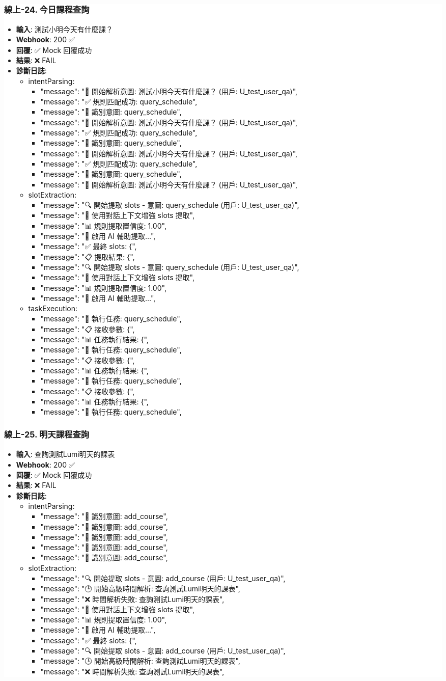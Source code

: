 ### 線上-24. 今日課程查詢
- **輸入**: 測試小明今天有什麼課？
- **Webhook**: 200 ✅
- **回覆**: ✅ Mock 回覆成功
- **結果**: ❌ FAIL
- **診斷日誌**:
  - intentParsing:
    - "message": "🎯 開始解析意圖: 測試小明今天有什麼課？ (用戶: U_test_user_qa)",
    - "message": "✅ 規則匹配成功: query_schedule",
    - "message": "🎯 識別意圖: query_schedule",
    - "message": "🎯 開始解析意圖: 測試小明今天有什麼課？ (用戶: U_test_user_qa)",
    - "message": "✅ 規則匹配成功: query_schedule",
    - "message": "🎯 識別意圖: query_schedule",
    - "message": "🎯 開始解析意圖: 測試小明今天有什麼課？ (用戶: U_test_user_qa)",
    - "message": "✅ 規則匹配成功: query_schedule",
    - "message": "🎯 識別意圖: query_schedule",
    - "message": "🎯 開始解析意圖: 測試小明今天有什麼課？ (用戶: U_test_user_qa)",
  - slotExtraction:
    - "message": "🔍 開始提取 slots - 意圖: query_schedule (用戶: U_test_user_qa)",
    - "message": "🧠 使用對話上下文增強 slots 提取",
    - "message": "📊 規則提取置信度: 1.00",
    - "message": "🤖 啟用 AI 輔助提取...",
    - "message": "✅ 最終 slots: {",
    - "message": "📋 提取結果: {",
    - "message": "🔍 開始提取 slots - 意圖: query_schedule (用戶: U_test_user_qa)",
    - "message": "🧠 使用對話上下文增強 slots 提取",
    - "message": "📊 規則提取置信度: 1.00",
    - "message": "🤖 啟用 AI 輔助提取...",
  - taskExecution:
    - "message": "🎯 執行任務: query_schedule",
    - "message": "📋 接收參數: {",
    - "message": "📊 任務執行結果: {",
    - "message": "🎯 執行任務: query_schedule",
    - "message": "📋 接收參數: {",
    - "message": "📊 任務執行結果: {",
    - "message": "🎯 執行任務: query_schedule",
    - "message": "📋 接收參數: {",
    - "message": "📊 任務執行結果: {",
    - "message": "🎯 執行任務: query_schedule",

### 線上-25. 明天課程查詢
- **輸入**: 查詢測試Lumi明天的課表
- **Webhook**: 200 ✅
- **回覆**: ✅ Mock 回覆成功
- **結果**: ❌ FAIL
- **診斷日誌**:
  - intentParsing:
    - "message": "🎯 識別意圖: add_course",
    - "message": "🎯 識別意圖: add_course",
    - "message": "🎯 識別意圖: add_course",
    - "message": "🎯 識別意圖: add_course",
    - "message": "🎯 識別意圖: add_course",
  - slotExtraction:
    - "message": "🔍 開始提取 slots - 意圖: add_course (用戶: U_test_user_qa)",
    - "message": "🕒 開始高級時間解析: 查詢測試Lumi明天的課表",
    - "message": "❌ 時間解析失敗: 查詢測試Lumi明天的課表",
    - "message": "🧠 使用對話上下文增強 slots 提取",
    - "message": "📊 規則提取置信度: 1.00",
    - "message": "🤖 啟用 AI 輔助提取...",
    - "message": "✅ 最終 slots: {",
    - "message": "🔍 開始提取 slots - 意圖: add_course (用戶: U_test_user_qa)",
    - "message": "🕒 開始高級時間解析: 查詢測試Lumi明天的課表",
    - "message": "❌ 時間解析失敗: 查詢測試Lumi明天的課表",
